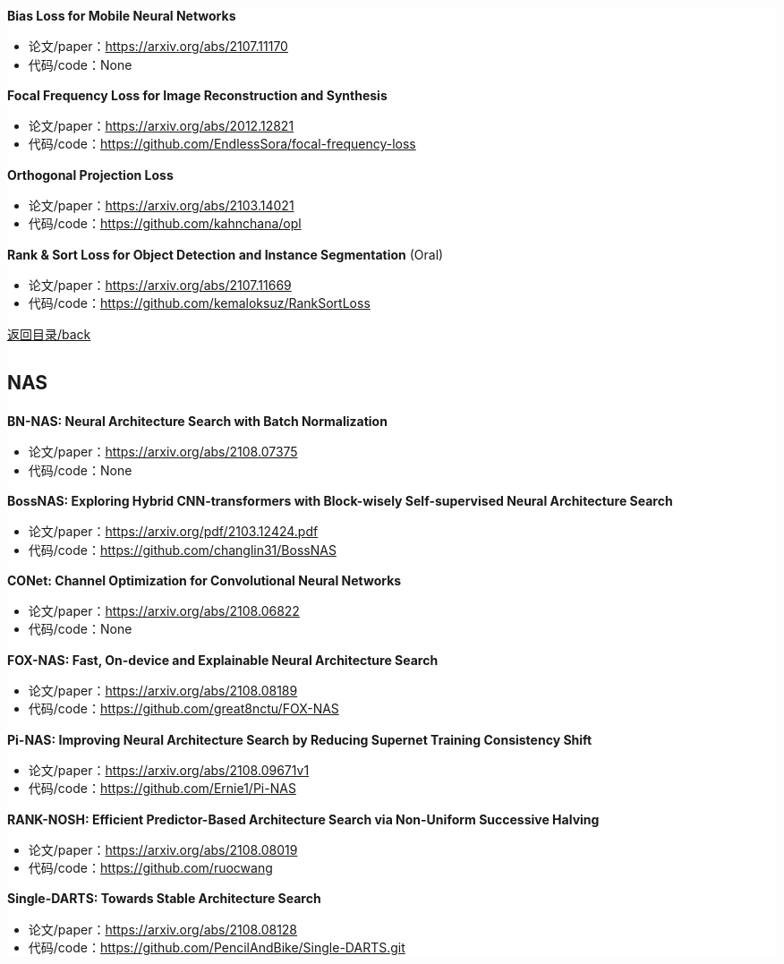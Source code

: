 **Bias Loss for Mobile Neural Networks**

- 论文/paper：https://arxiv.org/abs/2107.11170
- 代码/code：None

**Focal Frequency Loss for Image Reconstruction and Synthesis**

- 论文/paper：https://arxiv.org/abs/2012.12821
- 代码/code：https://github.com/EndlessSora/focal-frequency-loss

**Orthogonal Projection Loss**

- 论文/paper：https://arxiv.org/abs/2103.14021
- 代码/code：https://github.com/kahnchana/opl

**Rank & Sort Loss for Object Detection and Instance Segmentation** (Oral)

- 论文/paper：https://arxiv.org/abs/2107.11669
- 代码/code：https://github.com/kemaloksuz/RankSortLoss

[返回目录/back](#Contents)

<a name="NAS"></a>

## NAS

**BN-NAS: Neural Architecture Search with Batch Normalization**

- 论文/paper：https://arxiv.org/abs/2108.07375
- 代码/code：None

**BossNAS: Exploring Hybrid CNN-transformers with Block-wisely Self-supervised Neural Architecture Search**

- 论文/paper：https://arxiv.org/pdf/2103.12424.pdf
- 代码/code：https://github.com/changlin31/BossNAS

**CONet: Channel Optimization for Convolutional Neural Networks**

- 论文/paper：https://arxiv.org/abs/2108.06822
- 代码/code：None

**FOX-NAS: Fast, On-device and Explainable Neural Architecture Search**

- 论文/paper：https://arxiv.org/abs/2108.08189
- 代码/code：https://github.com/great8nctu/FOX-NAS

**Pi-NAS: Improving Neural Architecture Search by Reducing Supernet Training Consistency Shift**

- 论文/paper：https://arxiv.org/abs/2108.09671v1
- 代码/code：https://github.com/Ernie1/Pi-NAS

**RANK-NOSH: Efficient Predictor-Based Architecture Search via Non-Uniform Successive Halving**

- 论文/paper：https://arxiv.org/abs/2108.08019
- 代码/code：https://github.com/ruocwang

**Single-DARTS: Towards Stable Architecture Search**

- 论文/paper：https://arxiv.org/abs/2108.08128
- 代码/code：https://github.com/PencilAndBike/Single-DARTS.git
